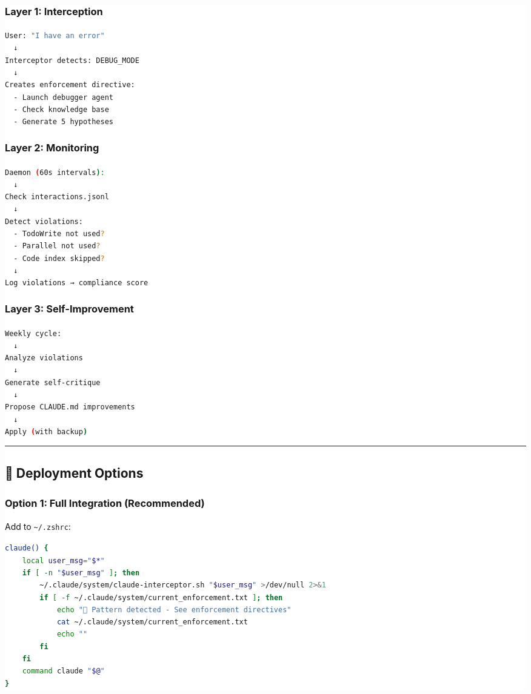 ### Layer 1: Interception
```bash
User: "I have an error"
  ↓
Interceptor detects: DEBUG_MODE
  ↓
Creates enforcement directive:
  - Launch debugger agent
  - Check knowledge base
  - Generate 5 hypotheses
```

### Layer 2: Monitoring
```bash
Daemon (60s intervals):
  ↓
Check interactions.jsonl
  ↓
Detect violations:
  - TodoWrite not used?
  - Parallel not used?
  - Code index skipped?
  ↓
Log violations → compliance score
```

### Layer 3: Self-Improvement
```bash
Weekly cycle:
  ↓
Analyze violations
  ↓
Generate self-critique
  ↓
Propose CLAUDE.md improvements
  ↓
Apply (with backup)
```

---

## 🚀 Deployment Options

### Option 1: Full Integration (Recommended)
Add to `~/.zshrc`:
```bash
claude() {
    local user_msg="$*"
    if [ -n "$user_msg" ]; then
        ~/.claude/system/claude-interceptor.sh "$user_msg" >/dev/null 2>&1
        if [ -f ~/.claude/system/current_enforcement.txt ]; then
            echo "🎯 Pattern detected - See enforcement directives"
            cat ~/.claude/system/current_enforcement.txt
            echo ""
        fi
    fi
    command claude "$@"
}
```
